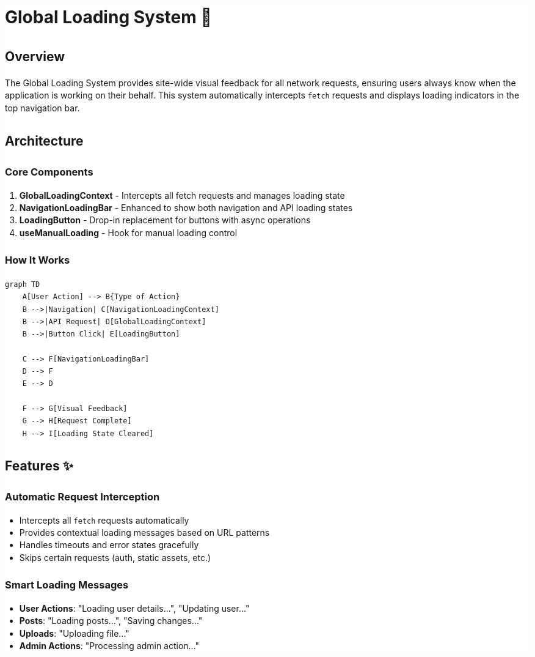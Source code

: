 # Global Loading System 🔄

## Overview

The Global Loading System provides site-wide visual feedback for all network requests, ensuring users always know when the application is working on their behalf. This system automatically intercepts `fetch` requests and displays loading indicators in the top navigation bar.

## Architecture

### Core Components

1. **GlobalLoadingContext** - Intercepts all fetch requests and manages loading state
2. **NavigationLoadingBar** - Enhanced to show both navigation and API loading states
3. **LoadingButton** - Drop-in replacement for buttons with async operations
4. **useManualLoading** - Hook for manual loading control

### How It Works

```mermaid
graph TD
    A[User Action] --> B{Type of Action}
    B -->|Navigation| C[NavigationLoadingContext]
    B -->|API Request| D[GlobalLoadingContext]
    B -->|Button Click| E[LoadingButton]

    C --> F[NavigationLoadingBar]
    D --> F
    E --> D

    F --> G[Visual Feedback]
    G --> H[Request Complete]
    H --> I[Loading State Cleared]
```

## Features ✨

### Automatic Request Interception

- Intercepts all `fetch` requests automatically
- Provides contextual loading messages based on URL patterns
- Handles timeouts and error states gracefully
- Skips certain requests (auth, static assets, etc.)

### Smart Loading Messages

- **User Actions**: "Loading user details...", "Updating user..."
- **Posts**: "Loading posts...", "Saving changes..."
- **Uploads**: "Uploading file..."
- **Admin Actions**: "Processing admin action..."
